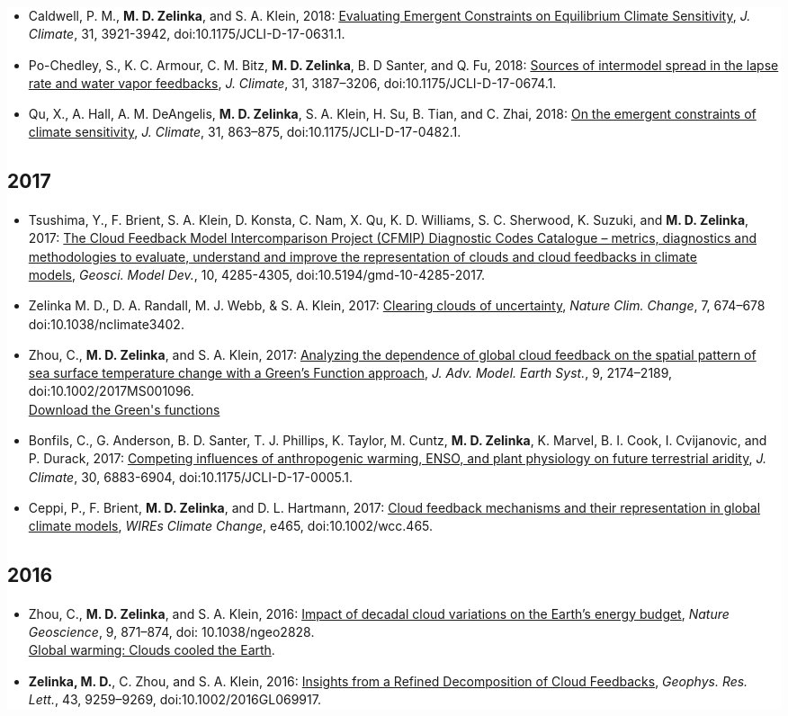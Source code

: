 - Caldwell, P. M., **M. D. Zelinka**, and S. A. Klein, 2018: [Evaluating Emergent Constraints on Equilibrium Climate Sensitivity](https://journals.ametsoc.org/doi/abs/10.1175/JCLI-D-17-0631.1), _J. Climate_, 31, 3921-3942, doi:10.1175/JCLI-D-17-0631.1.

- Po-Chedley, S., K. C. Armour, C. M. Bitz, **M. D. Zelinka**, B. D Santer, and Q. Fu, 2018: [Sources of intermodel spread in the lapse rate and water vapor feedbacks](http://journals.ametsoc.org/doi/abs/10.1175/JCLI-D-17-0674.1), _J. Climate_, 31, 3187–3206, doi:10.1175/JCLI-D-17-0674.1.

- Qu, X., A. Hall, A. M. DeAngelis, **M. D. Zelinka**, S. A. Klein, H. Su, B. Tian, and C. Zhai, 2018: [On the emergent constraints of climate sensitivity](http://journals.ametsoc.org/doi/abs/10.1175/JCLI-D-17-0482.1), _J. Climate_, 31, 863–875, doi:10.1175/JCLI-D-17-0482.1.





## 2017

- Tsushima, Y., F. Brient, S. A. Klein, D. Konsta, C. Nam, X. Qu, K. D. Williams, S. C. Sherwood, K. Suzuki, and **M. D. Zelinka**, 2017: [The Cloud Feedback Model Intercomparison Project (CFMIP) Diagnostic Codes Catalogue – metrics, diagnostics and methodologies to evaluate, understand and improve the representation of clouds and cloud feedbacks in climate models](https://www.geosci-model-dev.net/10/4285/2017/), _Geosci. Model Dev._, 10, 4285-4305, doi:10.5194/gmd-10-4285-2017.

- Zelinka M. D., D. A. Randall, M. J. Webb, & S. A. Klein, 2017: [Clearing clouds of uncertainty](http://www.nature.com/nclimate/journal/v7/n10/full/nclimate3402.html), _Nature Clim. Change_, 7, 674–678 doi:10.1038/nclimate3402.

- Zhou, C., **M. D. Zelinka**, and S. A. Klein, 2017: [Analyzing the dependence of global cloud feedback on the spatial pattern of sea surface temperature change with a Green’s Function approach](http://onlinelibrary.wiley.com/doi/10.1002/2017MS001096/abstract), _J. Adv. Model. Earth Syst._, 9, 2174–2189, doi:10.1002/2017MS001096. <br>
<i class="fab fa-github"></i> [Download the Green's functions](https://github.com/mzelinka/greens-function) 


- Bonfils, C., G. Anderson, B. D. Santer, T. J. Phillips, K. Taylor, M. Cuntz, **M. D. Zelinka**, K. Marvel, B. I. Cook, I. Cvijanovic, and P. Durack, 2017: [Competing influences of anthropogenic warming, ENSO, and plant physiology on future terrestrial aridity](http://journals.ametsoc.org/doi/abs/10.1175/JCLI-D-17-0005.1), _J. Climate_, 30, 6883-6904, doi:10.1175/JCLI-D-17-0005.1.

- Ceppi, P., F. Brient, **M. D. Zelinka**, and D. L. Hartmann, 2017: [Cloud feedback mechanisms and their representation in global climate models](http://onlinelibrary.wiley.com/doi/10.1002/wcc.465/full), _WIREs Climate Change_, e465, doi:10.1002/wcc.465.





## 2016

- Zhou, C., **M. D. Zelinka**, and S. A. Klein, 2016: [Impact of decadal cloud variations on the Earth’s energy budget](https://www.nature.com/articles/ngeo2828), _Nature Geoscience_, 9, 871–874, doi: 10.1038/ngeo2828. <br> 
<i class="far fa-file"></i> [Global warming: Clouds cooled the Earth](https://www.nature.com/articles/ngeo2838).  

- **Zelinka, M. D.**, C. Zhou, and S. A. Klein, 2016: [Insights from a Refined Decomposition of Cloud Feedbacks](http://onlinelibrary.wiley.com/doi/10.1002/2016GL069917/full), _Geophys. Res. Lett._, 43, 9259–9269, doi:10.1002/2016GL069917.
